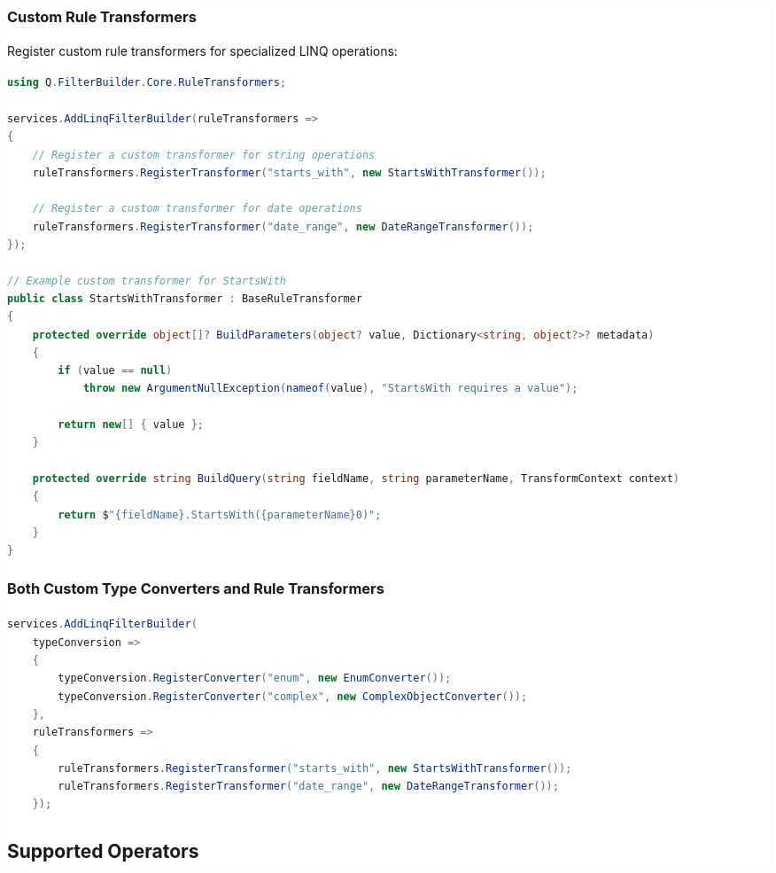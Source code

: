 ### Custom Rule Transformers

Register custom rule transformers for specialized LINQ operations:

```csharp
using Q.FilterBuilder.Core.RuleTransformers;

services.AddLinqFilterBuilder(ruleTransformers =>
{
    // Register a custom transformer for string operations
    ruleTransformers.RegisterTransformer("starts_with", new StartsWithTransformer());
    
    // Register a custom transformer for date operations
    ruleTransformers.RegisterTransformer("date_range", new DateRangeTransformer());
});

// Example custom transformer for StartsWith
public class StartsWithTransformer : BaseRuleTransformer
{
    protected override object[]? BuildParameters(object? value, Dictionary<string, object?>? metadata)
    {
        if (value == null)
            throw new ArgumentNullException(nameof(value), "StartsWith requires a value");
            
        return new[] { value };
    }

    protected override string BuildQuery(string fieldName, string parameterName, TransformContext context)
    {
        return $"{fieldName}.StartsWith({parameterName}0)";
    }
}
```

### Both Custom Type Converters and Rule Transformers

```csharp
services.AddLinqFilterBuilder(
    typeConversion =>
    {
        typeConversion.RegisterConverter("enum", new EnumConverter());
        typeConversion.RegisterConverter("complex", new ComplexObjectConverter());
    },
    ruleTransformers =>
    {
        ruleTransformers.RegisterTransformer("starts_with", new StartsWithTransformer());
        ruleTransformers.RegisterTransformer("date_range", new DateRangeTransformer());
    });
```

## Supported Operators
